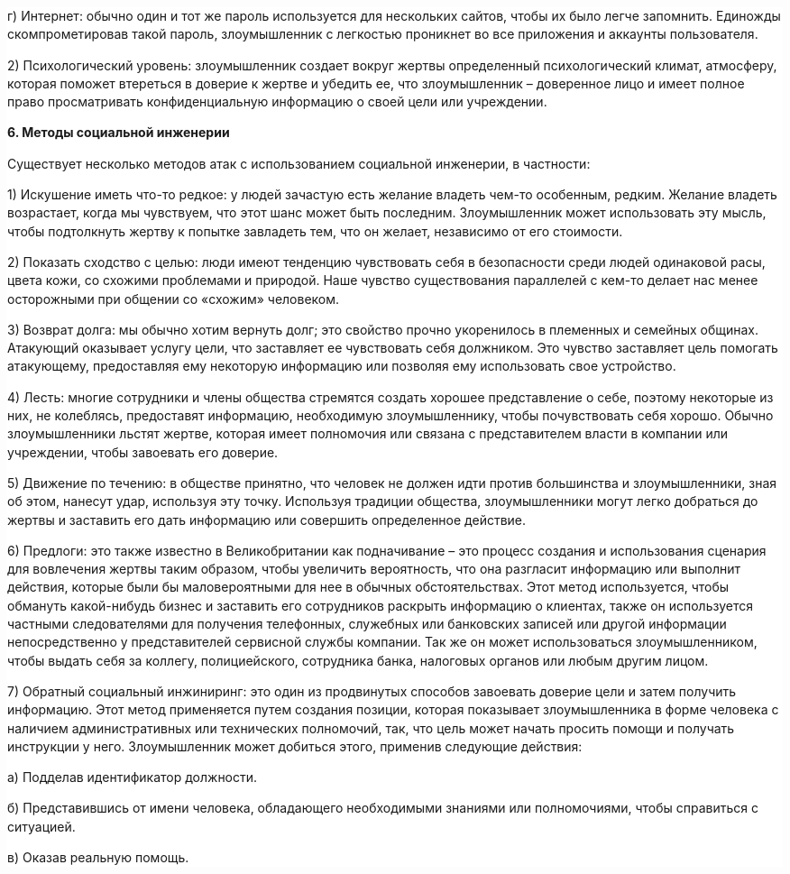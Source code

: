 г) Интернет: обычно один и тот же пароль используется для нескольких сайтов, чтобы их было легче запомнить. Единожды скомпрометировав такой пароль, злоумышленник с легкостью проникнет во все приложения и аккаунты пользователя.

2\) Психологический уровень: злоумышленник создает вокруг жертвы определенный психологический климат, атмосферу, которая поможет втереться в доверие к жертве и убедить ее, что злоумышленник – доверенное лицо и имеет полное право просматривать конфиденциальную информацию о своей цели или учреждении.

**6. Методы социальной инженерии**

Существует несколько методов атак с использованием социальной инженерии, в частности:

1\) Искушение иметь что-то редкое: у людей зачастую есть желание владеть чем-то особенным, редким. Желание владеть возрастает, когда мы чувствуем, что этот шанс может быть последним. Злоумышленник может использовать эту мысль, чтобы подтолкнуть жертву к попытке завладеть тем, что он желает, независимо от его стоимости.

2\) Показать сходство с целью: люди имеют тенденцию чувствовать себя в безопасности среди людей одинаковой расы, цвета кожи, со схожими проблемами и природой. Наше чувство существования параллелей с кем-то делает нас менее осторожными при общении со «схожим» человеком.

3\) Возврат долга: мы обычно хотим вернуть долг; это свойство прочно укоренилось в племенных и семейных общинах. Атакующий оказывает услугу цели, что заставляет ее чувствовать себя должником. Это чувство заставляет цель помогать атакующему, предоставляя ему некоторую информацию или позволяя ему использовать свое устройство.

4\) Лесть: многие сотрудники и члены общества стремятся создать хорошее представление о себе, поэтому некоторые из них, не колеблясь, предоставят информацию, необходимую злоумышленнику, чтобы почувствовать себя хорошо. Обычно злоумышленники льстят жертве, которая имеет полномочия или связана с представителем власти в компании или учреждении, чтобы завоевать его доверие.

5\) Движение по течению: в обществе принятно, что человек не должен идти против большинства и злоумышленники, зная об этом, нанесут удар, используя эту точку. Используя традиции общества, злоумышленники могут легко добраться до жертвы и заставить его дать информацию или совершить определенное действие.

6\) Предлоги: это также известно в Великобритании как подначивание – это процесс создания и использования сценария для вовлечения жертвы таким образом, чтобы увеличить вероятность, что она разгласит информацию или выполнит действия, которые были бы маловероятными для нее в обычных обстоятельствах. Этот метод используется, чтобы обмануть какой-нибудь бизнес и заставить его сотрудников раскрыть информацию о клиентах, также он используется частными следователями для получения телефонных, служебных или банковских записей или другой информации непосредственно у представителей сервисной службы компании. Так же он может использоваться злоумышленником, чтобы выдать себя за коллегу, полициейского, сотрудника банка, налоговых органов или любым другим лицом.

7\) Обратный социальный инжиниринг: это один из продвинутых способов завоевать доверие цели и затем получить информацию. Этот метод применяется путем создания позиции, которая показывает злоумышленника в форме человека с наличием административных или технических полномочий, так, что цель может начать просить помощи и получать инструкции у него. Злоумышленник может добиться этого, применив следующие действия:

а) Подделав идентификатор должности.

б) Представившись от имени человека, обладающего необходимыми знаниями или полномочиями, чтобы справиться с ситуацией.

в) Оказав реальную помощь.
